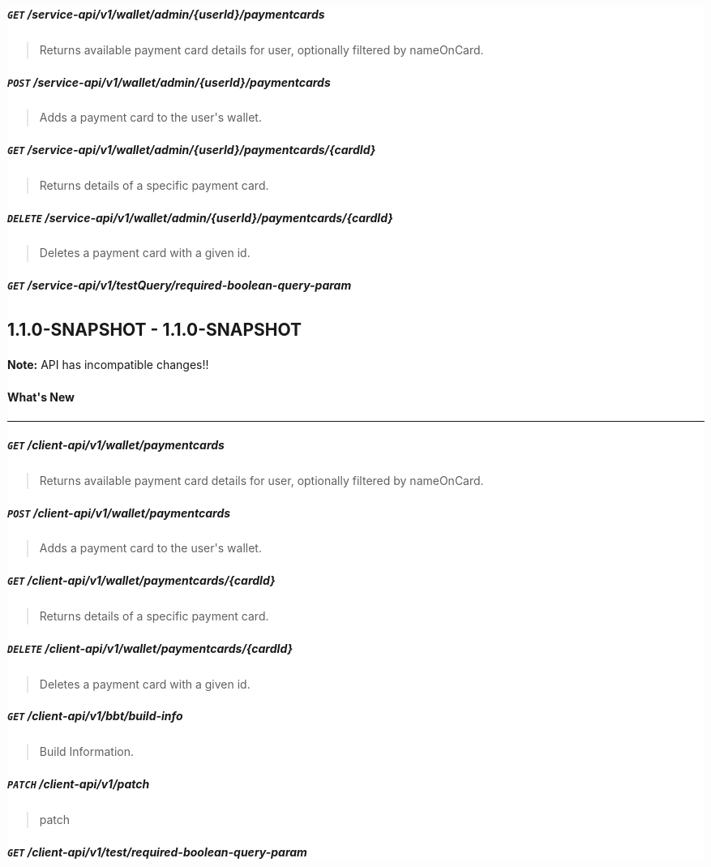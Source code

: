 ##### `GET` /service-api/v1/wallet/admin/{userId}/paymentcards

> Returns available payment card details for user, optionally filtered by nameOnCard.

##### `POST` /service-api/v1/wallet/admin/{userId}/paymentcards

> Adds a payment card to the user's wallet.

##### `GET` /service-api/v1/wallet/admin/{userId}/paymentcards/{cardId}

> Returns details of a specific payment card.

##### `DELETE` /service-api/v1/wallet/admin/{userId}/paymentcards/{cardId}

> Deletes a payment card with a given id.

##### `GET` /service-api/v1/testQuery/required-boolean-query-param


## 1.1.0-SNAPSHOT - 1.1.0-SNAPSHOT
**Note:** API has incompatible changes!!
#### What's New
---

##### `GET` /client-api/v1/wallet/paymentcards

> Returns available payment card details for user, optionally filtered by nameOnCard.

##### `POST` /client-api/v1/wallet/paymentcards

> Adds a payment card to the user's wallet.

##### `GET` /client-api/v1/wallet/paymentcards/{cardId}

> Returns details of a specific payment card.

##### `DELETE` /client-api/v1/wallet/paymentcards/{cardId}

> Deletes a payment card with a given id.

##### `GET` /client-api/v1/bbt/build-info

> Build Information.

##### `PATCH` /client-api/v1/patch

> patch

##### `GET` /client-api/v1/test/required-boolean-query-param

